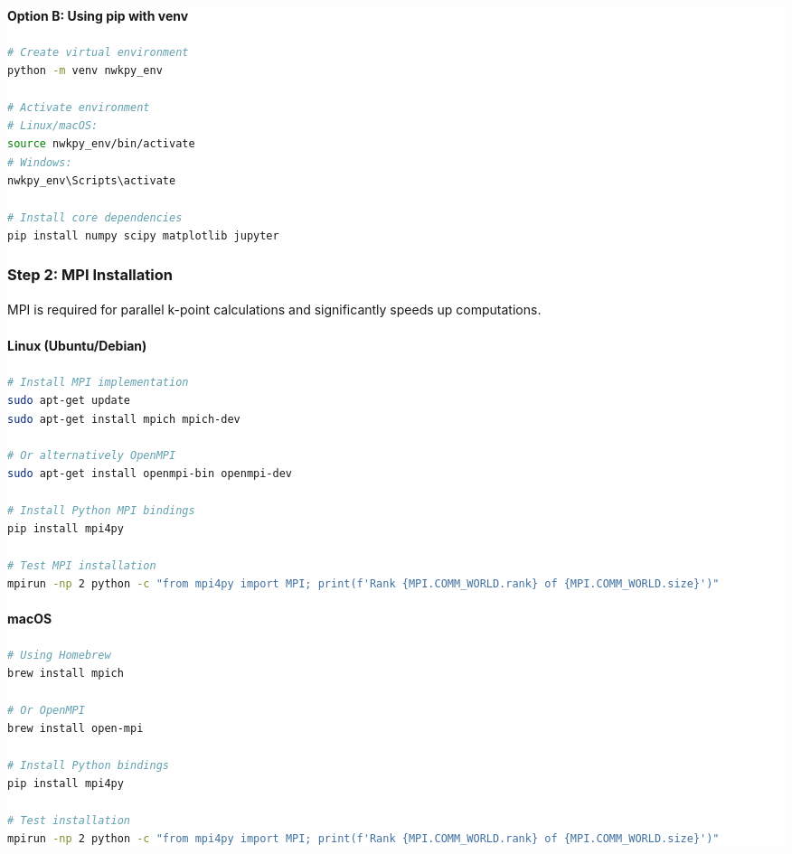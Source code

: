 #### Option B: Using pip with venv

```bash
# Create virtual environment
python -m venv nwkpy_env

# Activate environment
# Linux/macOS:
source nwkpy_env/bin/activate
# Windows:
nwkpy_env\Scripts\activate

# Install core dependencies
pip install numpy scipy matplotlib jupyter
```

### Step 2: MPI Installation

MPI is required for parallel k-point calculations and significantly speeds up computations.

#### Linux (Ubuntu/Debian)

```bash
# Install MPI implementation
sudo apt-get update
sudo apt-get install mpich mpich-dev

# Or alternatively OpenMPI
sudo apt-get install openmpi-bin openmpi-dev

# Install Python MPI bindings
pip install mpi4py

# Test MPI installation
mpirun -np 2 python -c "from mpi4py import MPI; print(f'Rank {MPI.COMM_WORLD.rank} of {MPI.COMM_WORLD.size}')"
```

#### macOS

```bash
# Using Homebrew
brew install mpich

# Or OpenMPI
brew install open-mpi

# Install Python bindings
pip install mpi4py

# Test installation
mpirun -np 2 python -c "from mpi4py import MPI; print(f'Rank {MPI.COMM_WORLD.rank} of {MPI.COMM_WORLD.size}')"
```
